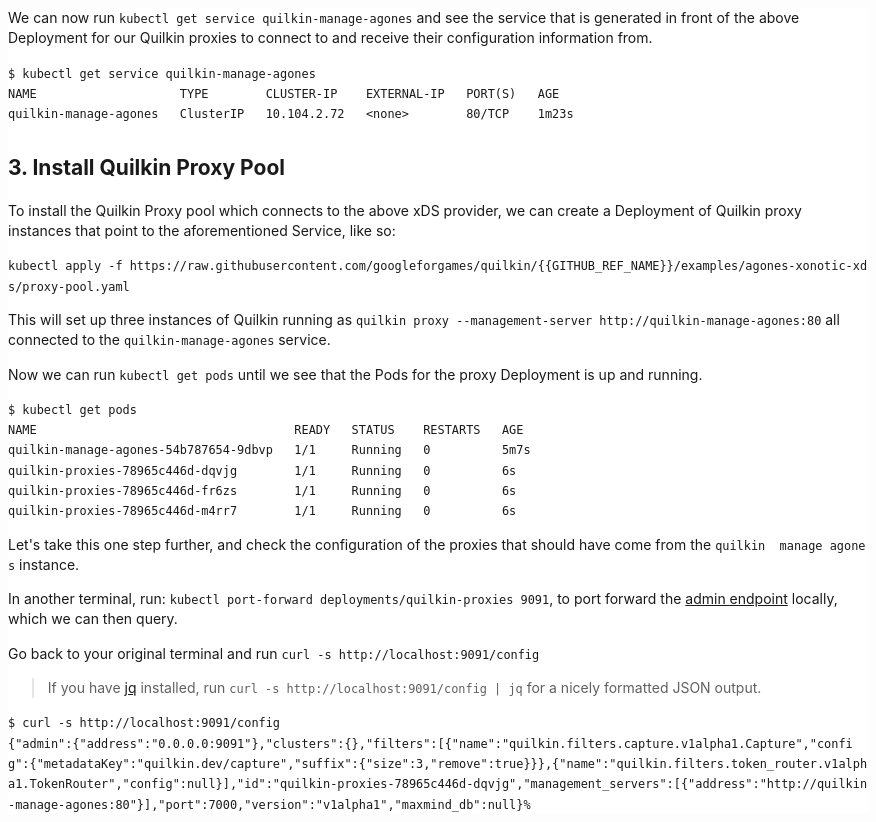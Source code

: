 We can now run `kubectl get service quilkin-manage-agones` and see the
service that is generated in front of the above Deployment for our Quilkin proxies to connect to and receive their 
configuration information from.

```shell
$ kubectl get service quilkin-manage-agones
NAME                    TYPE        CLUSTER-IP    EXTERNAL-IP   PORT(S)   AGE
quilkin-manage-agones   ClusterIP   10.104.2.72   <none>        80/TCP    1m23s
```

## 3. Install Quilkin Proxy Pool

To install the Quilkin Proxy pool which connects to the above xDS provider, we can create a Deployment of Quilkin 
proxy instances that point to the aforementioned Service, like so:

```shell
kubectl apply -f https://raw.githubusercontent.com/googleforgames/quilkin/{{GITHUB_REF_NAME}}/examples/agones-xonotic-xds/proxy-pool.yaml
```

This will set up three instances of Quilkin running as `quilkin proxy --management-server http://quilkin-manage-agones:80` 
all connected to the `quilkin-manage-agones` service.

Now we can run `kubectl get pods` until we see that the Pods for the proxy Deployment is up and running.

```shell
$ kubectl get pods                                                                                                          
NAME                                    READY   STATUS    RESTARTS   AGE
quilkin-manage-agones-54b787654-9dbvp   1/1     Running   0          5m7s
quilkin-proxies-78965c446d-dqvjg        1/1     Running   0          6s
quilkin-proxies-78965c446d-fr6zs        1/1     Running   0          6s
quilkin-proxies-78965c446d-m4rr7        1/1     Running   0          6s
```

Let's take this one step further, and check the configuration of the proxies that should have come from the `quilkin 
manage agones` instance.

In another terminal, run:  `kubectl port-forward deployments/quilkin-proxies 9091`, to port forward the
[admin endpoint](../admin.md) locally, which we can then query.

Go back to your original terminal and run `curl -s http://localhost:9091/config` 

> If you have [jq](https://stedolan.github.io/jq/) installed, run `curl -s http://localhost:9091/config | jq` for a
> nicely formatted JSON output.

```shell
$ curl -s http://localhost:9091/config
{"admin":{"address":"0.0.0.0:9091"},"clusters":{},"filters":[{"name":"quilkin.filters.capture.v1alpha1.Capture","config":{"metadataKey":"quilkin.dev/capture","suffix":{"size":3,"remove":true}}},{"name":"quilkin.filters.token_router.v1alpha1.TokenRouter","config":null}],"id":"quilkin-proxies-78965c446d-dqvjg","management_servers":[{"address":"http://quilkin-manage-agones:80"}],"port":7000,"version":"v1alpha1","maxmind_db":null}%       
```


[ConfigMap]: https://kubernetes.io/docs/concepts/configuration/configmap/
[Capture]: ../proxy/filters/capture.md
[TokenRouter]: ../proxy/filters/token_router.md